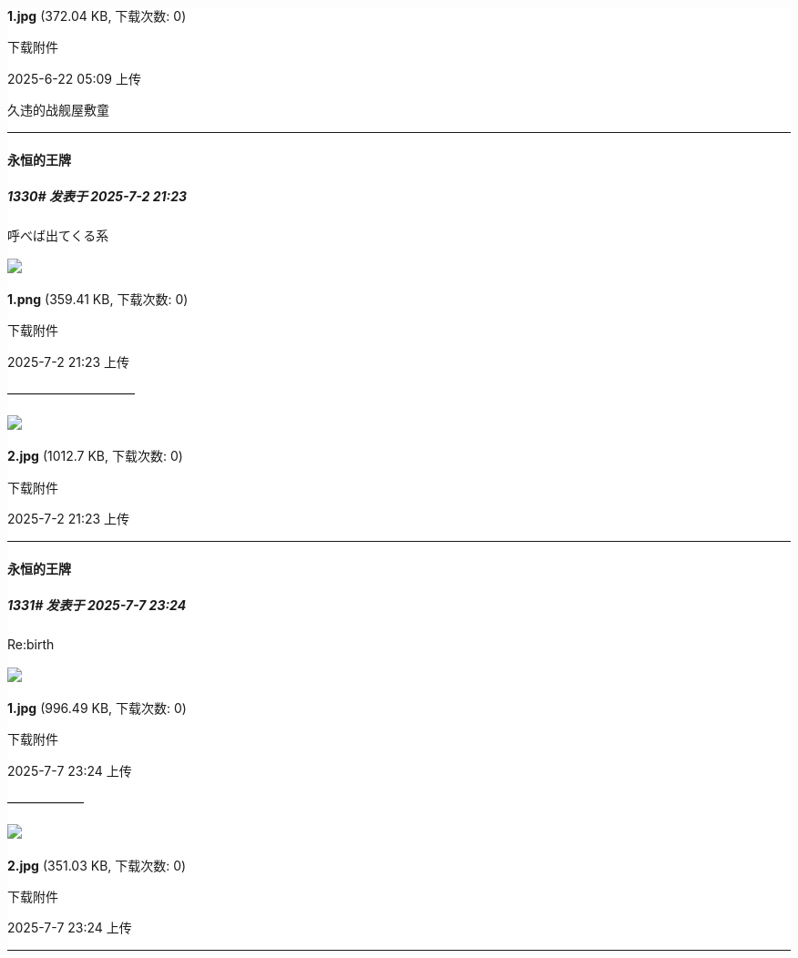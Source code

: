 <strong>1.jpg</strong> (372.04 KB, 下载次数: 0)

下载附件

2025-6-22 05:09 上传

久违的战舰屋敷童

*****

####  永恒的王牌  
##### 1330#       发表于 2025-7-2 21:23

呼べば出てくる系

<img src="https://img.stage1st.com/forum/202507/02/212341z422wuwrdttjuk0r.png" referrerpolicy="no-referrer">

<strong>1.png</strong> (359.41 KB, 下载次数: 0)

下载附件

2025-7-2 21:23 上传

——————————

<img src="https://img.stage1st.com/forum/202507/02/212354yme20qks0v2elvzi.jpg" referrerpolicy="no-referrer">

<strong>2.jpg</strong> (1012.7 KB, 下载次数: 0)

下载附件

2025-7-2 21:23 上传

*****

####  永恒的王牌  
##### 1331#       发表于 2025-7-7 23:24

Re:birth

<img src="https://img.stage1st.com/forum/202507/07/232411gouhnf8uz3cnz8uf.jpg" referrerpolicy="no-referrer">

<strong>1.jpg</strong> (996.49 KB, 下载次数: 0)

下载附件

2025-7-7 23:24 上传

——————

<img src="https://img.stage1st.com/forum/202507/07/232419jdzmojjjceg7ddwm.jpg" referrerpolicy="no-referrer">

<strong>2.jpg</strong> (351.03 KB, 下载次数: 0)

下载附件

2025-7-7 23:24 上传

*****
